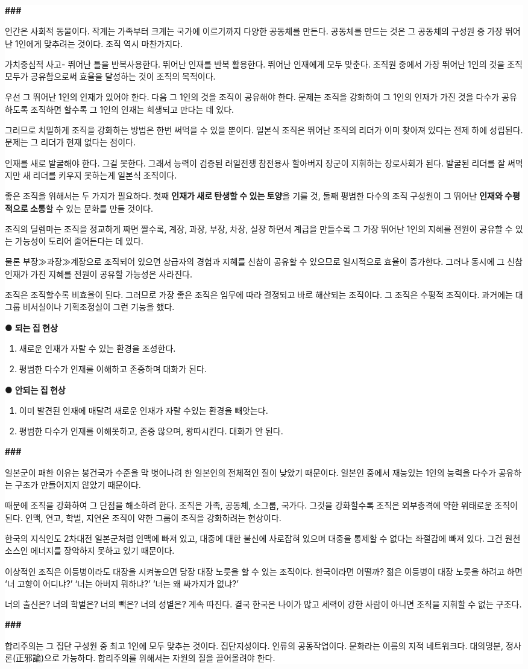 **###**

인간은 사회적 동물이다. 작게는 가족부터 크게는 국가에 이르기까지 다양한 공동체를 만든다. 공동체를 만드는 것은 그 공동체의 구성원 중 가장 뛰어난 1인에게 맞추려는 것이다. 조직 역시 마찬가지다. 

가치중심적 사고- 뛰어난 틀을 반복사용한다. 뛰어난 인재를 반복 활용한다. 뛰어난 인재에게 모두 맞춘다. 조직원 중에서 가장 뛰어난 1인의 것을 조직 모두가 공유함으로써 효율을 달성하는 것이 조직의 목적이다. 

우선 그 뛰어난 1인의 인재가 있어야 한다. 다음 그 1인의 것을 조직이 공유해야 한다. 문제는 조직을 강화하여 그 1인의 인재가 가진 것을 다수가 공유하도록 조직하면 할수록 그 1인의 인재는 희생되고 만다는 데 있다. 

그러므로 치밀하게 조직을 강화하는 방법은 한번 써먹을 수 있을 뿐이다. 일본식 조직은 뛰어난 조직의 리더가 이미 찾아져 있다는 전제 하에 성립된다. 문제는 그 리더가 현재 없다는 점이다. 

인재를 새로 발굴해야 한다. 그걸 못한다. 그래서 능력이 검증된 러일전쟁 참전용사 할아버지 장군이 지휘하는 장로사회가 된다. 발굴된 리더를 잘 써먹지만 새 리더를 키우지 못하는게 일본식 조직이다.

좋은 조직을 위해서는 두 가지가 필요하다. 첫째 **인재가 새로 탄생할 수 있는 토양**을 기를 것, 둘째 평범한 다수의 조직 구성원이 그 뛰어난 **인재와 수평적으로 소통**할 수 있는 문화를 만들 것이다. 

조직의 딜렘마는 조직을 정교하게 짜면 짤수록, 계장, 과장, 부장, 차장, 실장 하면서 계급을 만들수록 그 가장 뛰어난 1인의 지혜를 전원이 공유할 수 있는 가능성이 도리어 줄어든다는 데 있다. 

물론 부장≫과장≫계장으로 조직되어 있으면 상급자의 경험과 지혜를 신참이 공유할 수 있으므로 일시적으로 효율이 증가한다. 그러나 동시에 그 신참 인재가 가진 지혜를 전원이 공유할 가능성은 사라진다. 

조직은 조직할수록 비효율이 된다. 그러므로 가장 좋은 조직은 임무에 따라 결정되고 바로 해산되는 조직이다. 그 조직은 수평적 조직이다. 과거에는 대그룹 비서실이나 기획조정실이 그런 기능을 했다. 

● **되는 집 현상**

1) 새로운 인재가 자랄 수 있는 환경을 조성한다.

2) 평범한 다수가 인재를 이해하고 존중하며 대화가 된다.

● **안되는 집 현상**

1) 이미 발견된 인재에 매달려 새로운 인재가 자랄 수있는 환경을 빼앗는다.

2) 평범한 다수가 인재를 이해못하고, 존중 않으며, 왕따시킨다. 대화가 안 된다.

**###**

일본군이 패한 이유는 봉건국가 수준을 막 벗어나려 한 일본인의 전체적인 질이 낮았기 때문이다. 일본인 중에서 재능있는 1인의 능력을 다수가 공유하는 구조가 만들어지지 않았기 때문이다.

때문에 조직을 강화하여 그 단점을 해소하려 한다. 조직은 가족, 공동체, 소그룹, 국가다. 그것을 강화할수록 조직은 외부충격에 약한 위태로운 조직이 된다. 인맥, 연고, 학벌, 지연은 조직이 약한 그룹이 조직을 강화하려는 현상이다.

한국의 지식인도 2차대전 일본군처럼 인맥에 빠져 있고, 대중에 대한 불신에 사로잡혀 있으며 대중을 통제할 수 없다는 좌절감에 빠져 있다. 그건 원천 소스인 에너지를 장악하지 못하고 있기 때문이다.

이상적인 조직은 이등병이라도 대장을 시켜놓으면 당장 대장 노릇을 할 수 있는 조직이다. 한국이라면 어떨까? 젊은 이등병이 대장 노릇을 하려고 하면 ‘너 고향이 어디냐?’ ‘너는 아버지 뭐하냐?’ ‘너는 왜 싸가지가 없냐?’

너의 출신은? 너의 학벌은? 너의 빽은? 너의 성별은? 계속 따진다. 결국 한국은 나이가 많고 세력이 강한 사람이 아니면 조직을 지휘할 수 없는 구조다. 

**###**

합리주의는 그 집단 구성원 중 최고 1인에 모두 맞추는 것이다. 집단지성이다. 인류의 공동작업이다. 문화라는 이름의 지적 네트워크다. 대의명분, 정사론(正邪論)으로 가능하다. 합리주의를 위해서는 자원의 질을 끌어올려야 한다.
